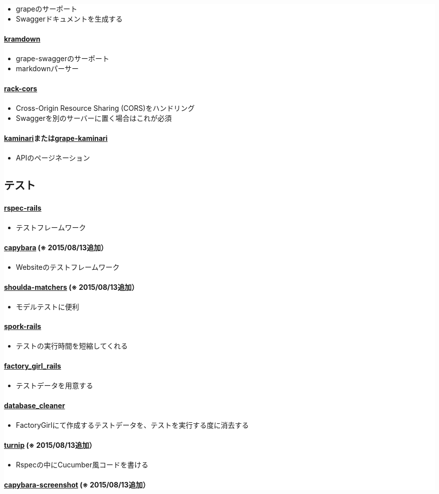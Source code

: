 * grapeのサーポート
* Swaggerドキュメントを生成する

#### [kramdown](https://github.com/gettalong/kramdown)

* grape-swaggerのサーポート
* markdownパーサー

#### [rack-cors](https://github.com/cyu/rack-cors)

* Cross-Origin Resource Sharing (CORS)をハンドリング
* Swaggerを別のサーバーに置く場合はこれが必須

#### [kaminari](https://github.com/amatsuda/kaminari)または[grape-kaminari](https://github.com/monterail/grape-kaminari)

* APIのページネーション

## テスト
#### [rspec-rails](https://github.com/rspec/rspec-rails)

* テストフレームワーク

#### [capybara](https://github.com/jnicklas/capybara) (※ 2015/08/13追加）

* Websiteのテストフレームワーク

#### [shoulda-matchers](https://github.com/thoughtbot/shoulda-matchers) (※ 2015/08/13追加）

* モデルテストに便利

#### [spork-rails](https://github.com/sporkrb/spork-rails)

* テストの実行時間を短縮してくれる

#### [factory_girl_rails](https://github.com/thoughtbot/factory_girl_rails)

* テストデータを用意する

#### [database_cleaner](https://github.com/DatabaseCleaner/database_cleaner)

* FactoryGirlにて作成するテストデータを、テストを実行する度に消去する

#### [turnip](https://github.com/jnicklas/turnip) (※ 2015/08/13追加）

* Rspecの中にCucumber風コードを書ける

#### [capybara-screenshot](https://github.com/mattheworiordan/capybara-screenshot) (※ 2015/08/13追加）
